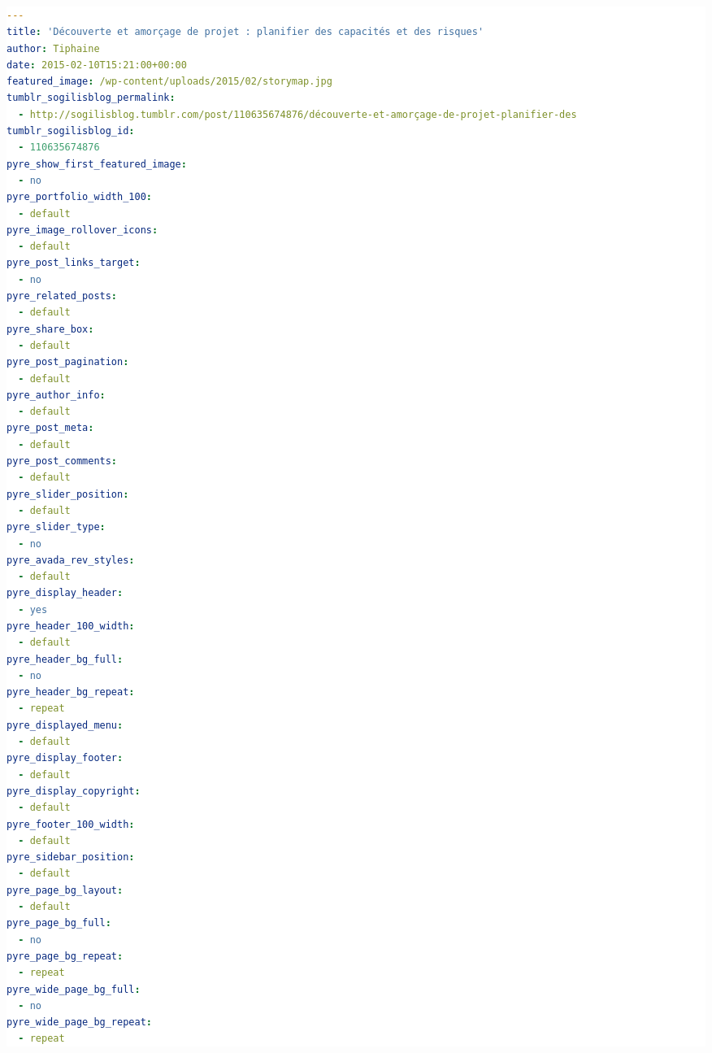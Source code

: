 ```yaml
---
title: 'Découverte et amorçage de projet : planifier des capacités et des risques'
author: Tiphaine
date: 2015-02-10T15:21:00+00:00
featured_image: /wp-content/uploads/2015/02/storymap.jpg
tumblr_sogilisblog_permalink:
  - http://sogilisblog.tumblr.com/post/110635674876/découverte-et-amorçage-de-projet-planifier-des
tumblr_sogilisblog_id:
  - 110635674876
pyre_show_first_featured_image:
  - no
pyre_portfolio_width_100:
  - default
pyre_image_rollover_icons:
  - default
pyre_post_links_target:
  - no
pyre_related_posts:
  - default
pyre_share_box:
  - default
pyre_post_pagination:
  - default
pyre_author_info:
  - default
pyre_post_meta:
  - default
pyre_post_comments:
  - default
pyre_slider_position:
  - default
pyre_slider_type:
  - no
pyre_avada_rev_styles:
  - default
pyre_display_header:
  - yes
pyre_header_100_width:
  - default
pyre_header_bg_full:
  - no
pyre_header_bg_repeat:
  - repeat
pyre_displayed_menu:
  - default
pyre_display_footer:
  - default
pyre_display_copyright:
  - default
pyre_footer_100_width:
  - default
pyre_sidebar_position:
  - default
pyre_page_bg_layout:
  - default
pyre_page_bg_full:
  - no
pyre_page_bg_repeat:
  - repeat
pyre_wide_page_bg_full:
  - no
pyre_wide_page_bg_repeat:
  - repeat
```